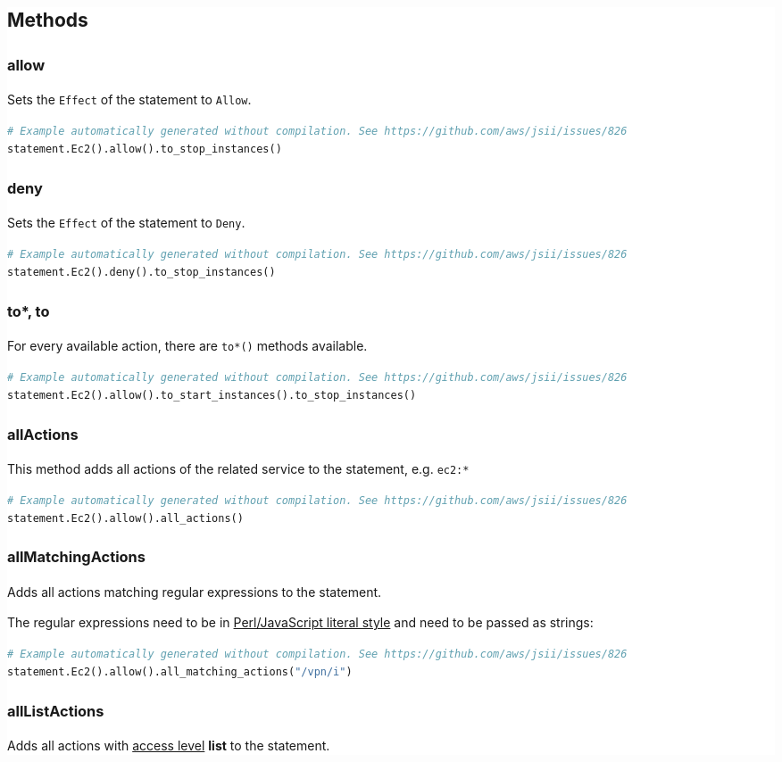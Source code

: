 ## <a name='Methods'></a>Methods

### <a name='allow'></a>allow

Sets the `Effect` of the statement to `Allow`.

```python
# Example automatically generated without compilation. See https://github.com/aws/jsii/issues/826
statement.Ec2().allow().to_stop_instances()
```

### <a name='deny'></a>deny

Sets the `Effect` of the statement to `Deny`.

```python
# Example automatically generated without compilation. See https://github.com/aws/jsii/issues/826
statement.Ec2().deny().to_stop_instances()
```

### <a name='toto'></a>to*, to

For every available action, there are `to*()` methods available.

```python
# Example automatically generated without compilation. See https://github.com/aws/jsii/issues/826
statement.Ec2().allow().to_start_instances().to_stop_instances()
```

### <a name='allActions'></a>allActions

This method adds all actions of the related service to the statement, e.g. `ec2:*`

```python
# Example automatically generated without compilation. See https://github.com/aws/jsii/issues/826
statement.Ec2().allow().all_actions()
```

### <a name='allMatchingActions'></a>allMatchingActions

Adds all actions matching regular expressions to the statement.

The regular expressions need to be in [Perl/JavaScript literal style](https://developer.mozilla.org/en-US/docs/Web/JavaScript/Guide/Regular_Expressions) and need to be passed as strings:

```python
# Example automatically generated without compilation. See https://github.com/aws/jsii/issues/826
statement.Ec2().allow().all_matching_actions("/vpn/i")
```

### <a name='allListActions'></a>allListActions

Adds all actions with [access level](https://docs.aws.amazon.com/IAM/latest/UserGuide/access_policies_understand-policy-summary-access-level-summaries.html#access_policies_access-level) **list** to the statement.
